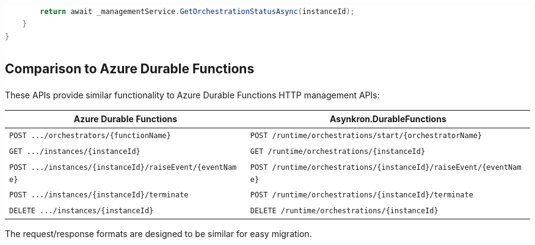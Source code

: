 ```csharp
        return await _managementService.GetOrchestrationStatusAsync(instanceId);
    }
}
```

## Comparison to Azure Durable Functions

These APIs provide similar functionality to Azure Durable Functions HTTP management APIs:

| Azure Durable Functions | Asynkron.DurableFunctions |
|-------------------------|---------------------------|
| `POST .../orchestrators/{functionName}` | `POST /runtime/orchestrations/start/{orchestratorName}` |
| `GET .../instances/{instanceId}` | `GET /runtime/orchestrations/{instanceId}` |
| `POST .../instances/{instanceId}/raiseEvent/{eventName}` | `POST /runtime/orchestrations/{instanceId}/raiseEvent/{eventName}` |
| `POST .../instances/{instanceId}/terminate` | `POST /runtime/orchestrations/{instanceId}/terminate` |
| `DELETE .../instances/{instanceId}` | `DELETE /runtime/orchestrations/{instanceId}` |

The request/response formats are designed to be similar for easy migration.
